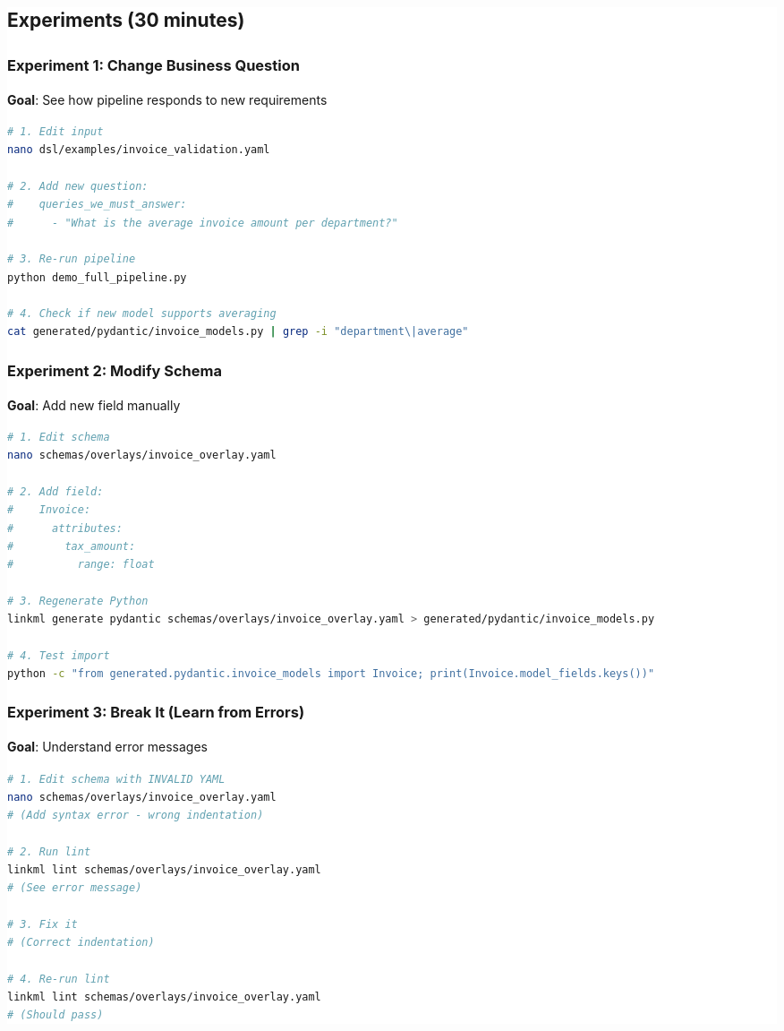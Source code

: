 
## Experiments (30 minutes)

### Experiment 1: Change Business Question

**Goal**: See how pipeline responds to new requirements

```bash
# 1. Edit input
nano dsl/examples/invoice_validation.yaml

# 2. Add new question:
#    queries_we_must_answer:
#      - "What is the average invoice amount per department?"

# 3. Re-run pipeline
python demo_full_pipeline.py

# 4. Check if new model supports averaging
cat generated/pydantic/invoice_models.py | grep -i "department\|average"
```

### Experiment 2: Modify Schema

**Goal**: Add new field manually

```bash
# 1. Edit schema
nano schemas/overlays/invoice_overlay.yaml

# 2. Add field:
#    Invoice:
#      attributes:
#        tax_amount:
#          range: float

# 3. Regenerate Python
linkml generate pydantic schemas/overlays/invoice_overlay.yaml > generated/pydantic/invoice_models.py

# 4. Test import
python -c "from generated.pydantic.invoice_models import Invoice; print(Invoice.model_fields.keys())"
```

### Experiment 3: Break It (Learn from Errors)

**Goal**: Understand error messages

```bash
# 1. Edit schema with INVALID YAML
nano schemas/overlays/invoice_overlay.yaml
# (Add syntax error - wrong indentation)

# 2. Run lint
linkml lint schemas/overlays/invoice_overlay.yaml
# (See error message)

# 3. Fix it
# (Correct indentation)

# 4. Re-run lint
linkml lint schemas/overlays/invoice_overlay.yaml
# (Should pass)
```
